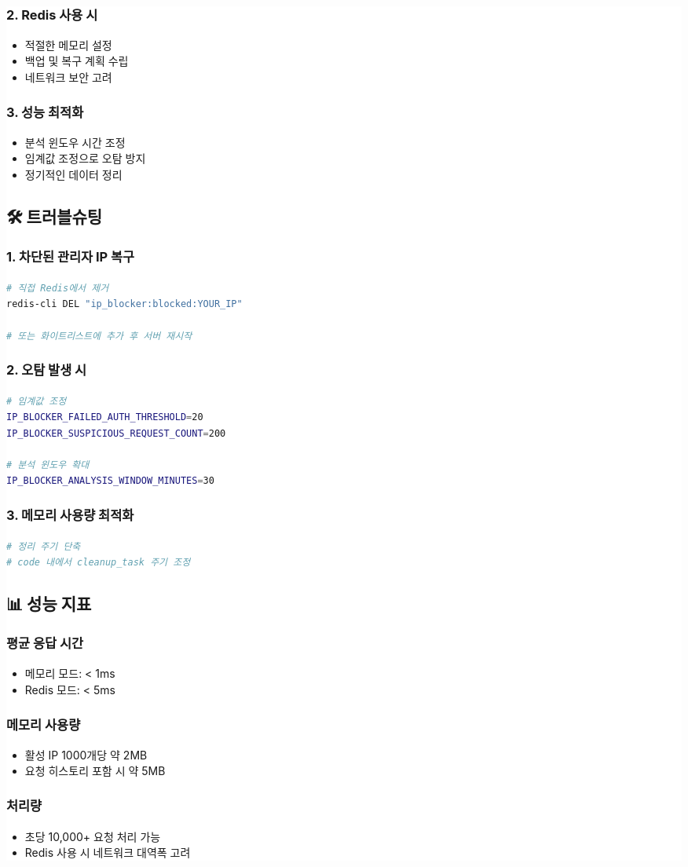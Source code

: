 ### 2. Redis 사용 시
- 적절한 메모리 설정
- 백업 및 복구 계획 수립
- 네트워크 보안 고려

### 3. 성능 최적화
- 분석 윈도우 시간 조정
- 임계값 조정으로 오탐 방지
- 정기적인 데이터 정리

## 🛠️ 트러블슈팅

### 1. 차단된 관리자 IP 복구
```bash
# 직접 Redis에서 제거
redis-cli DEL "ip_blocker:blocked:YOUR_IP"

# 또는 화이트리스트에 추가 후 서버 재시작
```

### 2. 오탐 발생 시
```bash
# 임계값 조정
IP_BLOCKER_FAILED_AUTH_THRESHOLD=20
IP_BLOCKER_SUSPICIOUS_REQUEST_COUNT=200

# 분석 윈도우 확대
IP_BLOCKER_ANALYSIS_WINDOW_MINUTES=30
```

### 3. 메모리 사용량 최적화
```bash
# 정리 주기 단축
# code 내에서 cleanup_task 주기 조정
```

## 📊 성능 지표

### 평균 응답 시간
- 메모리 모드: < 1ms
- Redis 모드: < 5ms

### 메모리 사용량
- 활성 IP 1000개당 약 2MB
- 요청 히스토리 포함 시 약 5MB

### 처리량
- 초당 10,000+ 요청 처리 가능
- Redis 사용 시 네트워크 대역폭 고려
